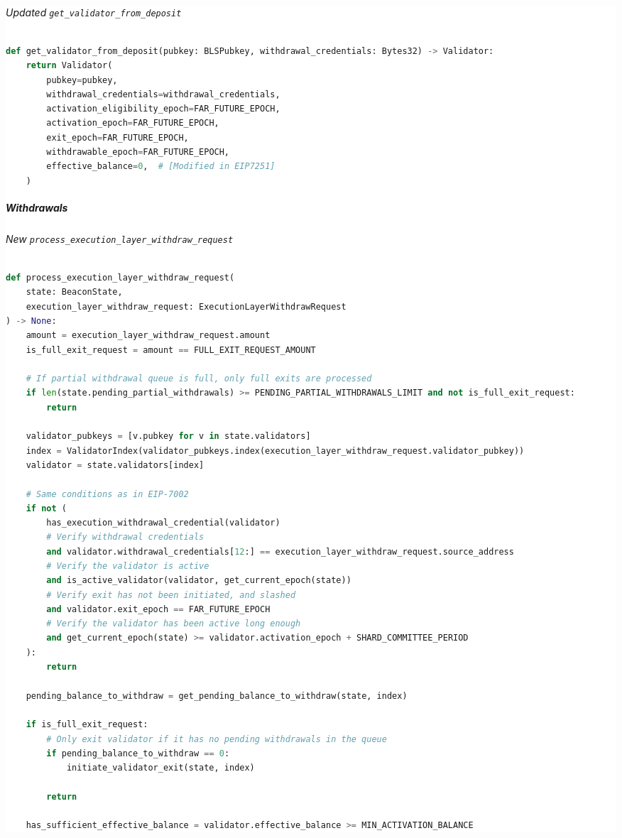 ```python
```

###### Updated `get_validator_from_deposit`

```python
def get_validator_from_deposit(pubkey: BLSPubkey, withdrawal_credentials: Bytes32) -> Validator:
    return Validator(
        pubkey=pubkey,
        withdrawal_credentials=withdrawal_credentials,
        activation_eligibility_epoch=FAR_FUTURE_EPOCH,
        activation_epoch=FAR_FUTURE_EPOCH,
        exit_epoch=FAR_FUTURE_EPOCH,
        withdrawable_epoch=FAR_FUTURE_EPOCH,
        effective_balance=0,  # [Modified in EIP7251]
    )
```

##### Withdrawals

###### New `process_execution_layer_withdraw_request`

```python
def process_execution_layer_withdraw_request(
    state: BeaconState,
    execution_layer_withdraw_request: ExecutionLayerWithdrawRequest
) -> None:
    amount = execution_layer_withdraw_request.amount
    is_full_exit_request = amount == FULL_EXIT_REQUEST_AMOUNT

    # If partial withdrawal queue is full, only full exits are processed
    if len(state.pending_partial_withdrawals) >= PENDING_PARTIAL_WITHDRAWALS_LIMIT and not is_full_exit_request:
        return

    validator_pubkeys = [v.pubkey for v in state.validators]
    index = ValidatorIndex(validator_pubkeys.index(execution_layer_withdraw_request.validator_pubkey))
    validator = state.validators[index]

    # Same conditions as in EIP-7002
    if not (
        has_execution_withdrawal_credential(validator)
        # Verify withdrawal credentials
        and validator.withdrawal_credentials[12:] == execution_layer_withdraw_request.source_address
        # Verify the validator is active
        and is_active_validator(validator, get_current_epoch(state))
        # Verify exit has not been initiated, and slashed
        and validator.exit_epoch == FAR_FUTURE_EPOCH
        # Verify the validator has been active long enough
        and get_current_epoch(state) >= validator.activation_epoch + SHARD_COMMITTEE_PERIOD
    ):
        return

    pending_balance_to_withdraw = get_pending_balance_to_withdraw(state, index)

    if is_full_exit_request:
        # Only exit validator if it has no pending withdrawals in the queue
        if pending_balance_to_withdraw == 0:
            initiate_validator_exit(state, index)

        return

    has_sufficient_effective_balance = validator.effective_balance >= MIN_ACTIVATION_BALANCE
```